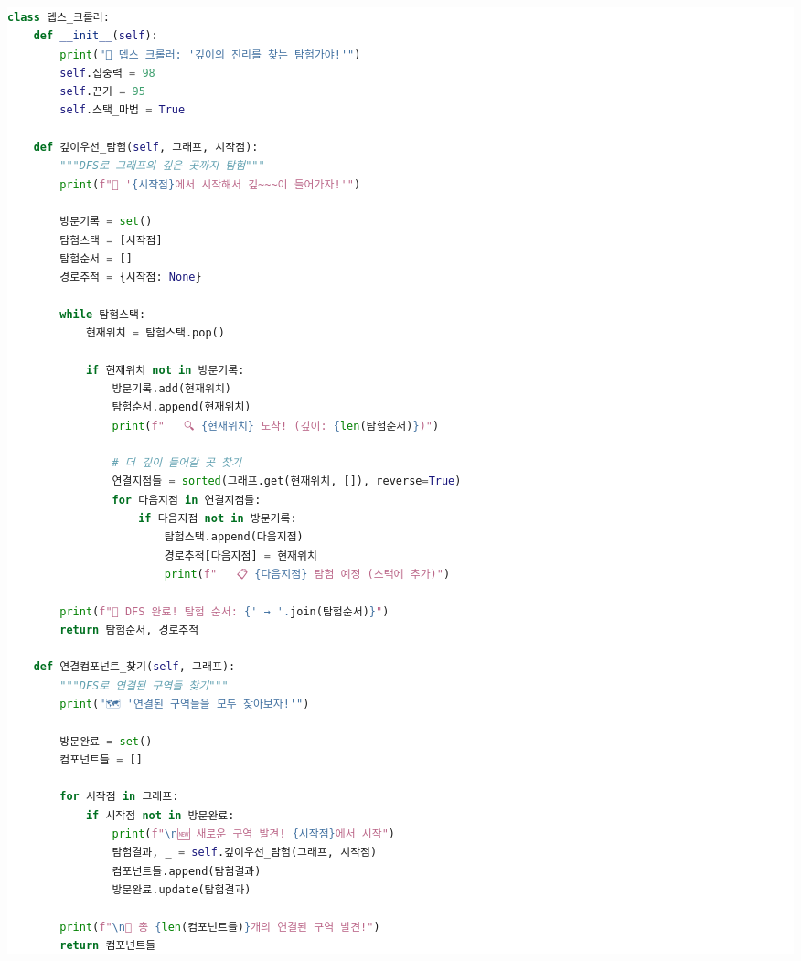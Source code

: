 ```python
class 뎁스_크롤러:
    def __init__(self):
        print("🚶 뎁스 크롤러: '깊이의 진리를 찾는 탐험가야!'")
        self.집중력 = 98
        self.끈기 = 95
        self.스택_마법 = True
        
    def 깊이우선_탐험(self, 그래프, 시작점):
        """DFS로 그래프의 깊은 곳까지 탐험"""
        print(f"🎯 '{시작점}에서 시작해서 깊~~~이 들어가자!'")
        
        방문기록 = set()
        탐험스택 = [시작점]
        탐험순서 = []
        경로추적 = {시작점: None}
        
        while 탐험스택:
            현재위치 = 탐험스택.pop()
            
            if 현재위치 not in 방문기록:
                방문기록.add(현재위치)
                탐험순서.append(현재위치)
                print(f"   🔍 {현재위치} 도착! (깊이: {len(탐험순서)})")
                
                # 더 깊이 들어갈 곳 찾기
                연결지점들 = sorted(그래프.get(현재위치, []), reverse=True)
                for 다음지점 in 연결지점들:
                    if 다음지점 not in 방문기록:
                        탐험스택.append(다음지점)
                        경로추적[다음지점] = 현재위치
                        print(f"   📋 {다음지점} 탐험 예정 (스택에 추가)")
        
        print(f"🏁 DFS 완료! 탐험 순서: {' → '.join(탐험순서)}")
        return 탐험순서, 경로추적
    
    def 연결컴포넌트_찾기(self, 그래프):
        """DFS로 연결된 구역들 찾기"""
        print("🗺️ '연결된 구역들을 모두 찾아보자!'")
        
        방문완료 = set()
        컴포넌트들 = []
        
        for 시작점 in 그래프:
            if 시작점 not in 방문완료:
                print(f"\n🆕 새로운 구역 발견! {시작점}에서 시작")
                탐험결과, _ = self.깊이우선_탐험(그래프, 시작점)
                컴포넌트들.append(탐험결과)
                방문완료.update(탐험결과)
        
        print(f"\n🎉 총 {len(컴포넌트들)}개의 연결된 구역 발견!")
        return 컴포넌트들
```
